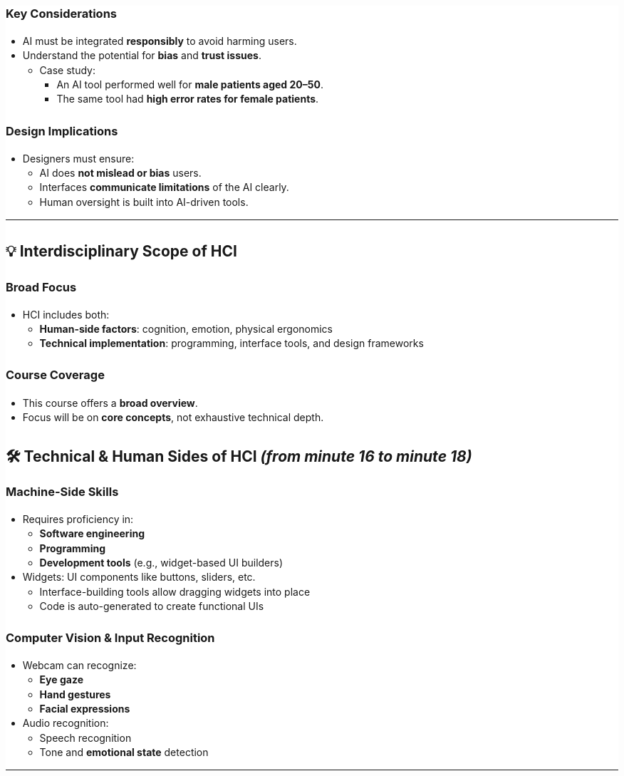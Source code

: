 ### Key Considerations
- AI must be integrated **responsibly** to avoid harming users.
- Understand the potential for **bias** and **trust issues**.
  - Case study:
    - An AI tool performed well for **male patients aged 20–50**.
    - The same tool had **high error rates for female patients**.

### Design Implications
- Designers must ensure:
  - AI does **not mislead or bias** users.
  - Interfaces **communicate limitations** of the AI clearly.
  - Human oversight is built into AI-driven tools.

---

## 💡 Interdisciplinary Scope of HCI

### Broad Focus
- HCI includes both:
  - **Human-side factors**: cognition, emotion, physical ergonomics
  - **Technical implementation**: programming, interface tools, and design frameworks

### Course Coverage
- This course offers a **broad overview**.
- Focus will be on **core concepts**, not exhaustive technical depth.


## 🛠️ Technical & Human Sides of HCI _(from minute 16 to minute 18)_

### Machine-Side Skills
- Requires proficiency in:
  - **Software engineering**
  - **Programming**
  - **Development tools** (e.g., widget-based UI builders)
- Widgets: UI components like buttons, sliders, etc.
  - Interface-building tools allow dragging widgets into place
  - Code is auto-generated to create functional UIs

### Computer Vision & Input Recognition
- Webcam can recognize:
  - **Eye gaze**
  - **Hand gestures**
  - **Facial expressions**
- Audio recognition:
  - Speech recognition
  - Tone and **emotional state** detection

---
